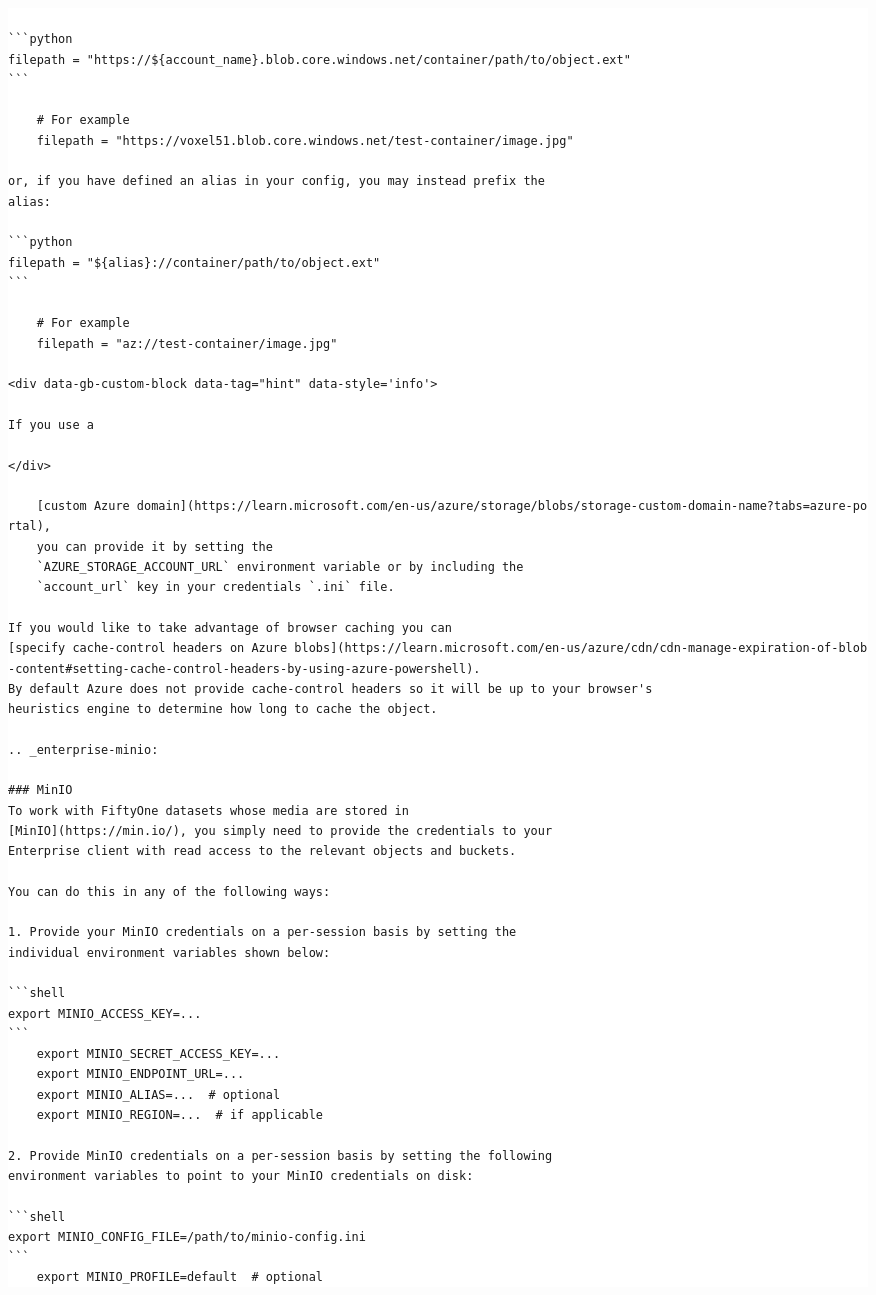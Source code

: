 ````

```python
filepath = "https://${account_name}.blob.core.windows.net/container/path/to/object.ext"
```

    # For example
    filepath = "https://voxel51.blob.core.windows.net/test-container/image.jpg"

or, if you have defined an alias in your config, you may instead prefix the
alias:

```python
filepath = "${alias}://container/path/to/object.ext"
```

    # For example
    filepath = "az://test-container/image.jpg"

<div data-gb-custom-block data-tag="hint" data-style='info'>

If you use a

</div>

    [custom Azure domain](https://learn.microsoft.com/en-us/azure/storage/blobs/storage-custom-domain-name?tabs=azure-portal),
    you can provide it by setting the
    `AZURE_STORAGE_ACCOUNT_URL` environment variable or by including the
    `account_url` key in your credentials `.ini` file.

If you would like to take advantage of browser caching you can
[specify cache-control headers on Azure blobs](https://learn.microsoft.com/en-us/azure/cdn/cdn-manage-expiration-of-blob-content#setting-cache-control-headers-by-using-azure-powershell).
By default Azure does not provide cache-control headers so it will be up to your browser's
heuristics engine to determine how long to cache the object.

.. _enterprise-minio:

### MinIO
To work with FiftyOne datasets whose media are stored in
[MinIO](https://min.io/), you simply need to provide the credentials to your
Enterprise client with read access to the relevant objects and buckets.

You can do this in any of the following ways:

1. Provide your MinIO credentials on a per-session basis by setting the
individual environment variables shown below:

```shell
export MINIO_ACCESS_KEY=...
```
    export MINIO_SECRET_ACCESS_KEY=...
    export MINIO_ENDPOINT_URL=...
    export MINIO_ALIAS=...  # optional
    export MINIO_REGION=...  # if applicable

2. Provide MinIO credentials on a per-session basis by setting the following
environment variables to point to your MinIO credentials on disk:

```shell
export MINIO_CONFIG_FILE=/path/to/minio-config.ini
```
    export MINIO_PROFILE=default  # optional

````